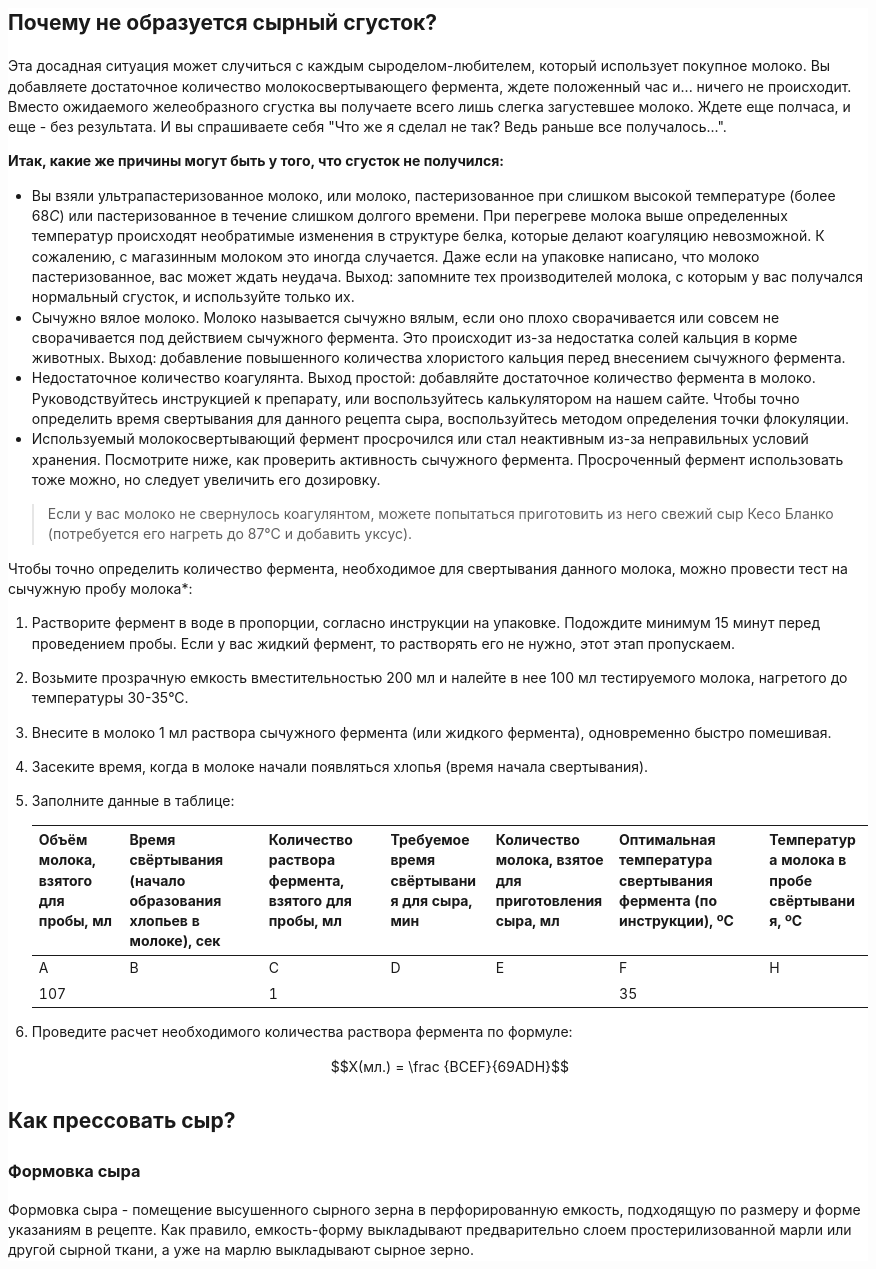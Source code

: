 ## Почему не образуется сырный сгусток?
Эта досадная ситуация может случиться с каждым сыроделом-любителем, который использует покупное молоко. Вы добавляете достаточное количество молокосвертывающего фермента, ждете положенный час и... ничего не происходит. Вместо ожидаемого желеобразного сгустка вы получаете всего лишь слегка загустевшее молоко. Ждете еще полчаса, и еще - без результата. И вы спрашиваете себя "Что же я сделал не так? Ведь раньше  все получалось...".

**Итак, какие же причины могут быть у того, что сгусток не получился:**

- Вы взяли ультрапастеризованное молоко, или молоко, пастеризованное при слишком высокой температуре (более $68C$) или пастеризованное в течение слишком долгого времени. При перегреве молока выше определенных температур происходят необратимые изменения в структуре белка, которые делают коагуляцию невозможной. К сожалению, с магазинным молоком это иногда случается. Даже если на упаковке написано, что молоко пастеризованное, вас может ждать неудача. Выход: запомните тех производителей молока, с которым у вас получался нормальный сгусток, и используйте только их.
- Сычужно вялое молоко. Молоко называется сычужно вялым, если оно плохо сворачивается или совсем не сворачивается под действием сычужного фермента. Это происходит из-за недостатка солей кальция в корме животных. Выход: добавление повышенного количества хлористого кальция перед внесением сычужного фермента.
- Недостаточное количество коагулянта. Выход простой: добавляйте достаточное количество фермента в молоко. Руководствуйтесь инструкцией к препарату, или воспользуйтесь калькулятором на нашем сайте. Чтобы точно определить время свертывания для данного рецепта сыра, воспользуйтесь методом определения точки флокуляции.
- Используемый молокосвертывающий фермент просрочился или стал неактивным из-за неправильных условий хранения. Посмотрите ниже, как проверить активность сычужного фермента. Просроченный фермент использовать тоже можно, но следует увеличить его дозировку.

> Если у вас молоко не свернулось коагулянтом, можете попытаться приготовить из него свежий сыр Кесо Бланко (потребуется его нагреть до 87°С и добавить уксус).

Чтобы точно определить количество фермента, необходимое для свертывания данного молока, можно провести тест на сычужную пробу молока*:

1. Растворите фермент в воде в пропорции, согласно инструкции на упаковке. Подождите минимум 15 минут перед проведением пробы. Если у вас жидкий фермент, то растворять его не нужно, этот этап пропускаем.
2. Возьмите прозрачную емкость вместительностью 200 мл и налейте в нее 100 мл тестируемого молока, нагретого до температуры 30-35°С.
3. Внесите в молоко 1 мл раствора сычужного фермента (или жидкого фермента), одновременно быстро помешивая.
4. Засеките время, когда в молоке начали появляться хлопья (время начала свертывания). 
5. Заполните данные в таблице:

	| Объём молока, взятого для пробы, мл | Время свёртывания (начало образования хлопьев в молоке), сек | Количество раствора фермента, взятого для пробы, мл | Требуемое время свёртывания для сыра, мин | Количество молока, взятое для приготовления сыра, мл | Оптимальная температура свертывания фермента (по инструкции), ºС | Температура молока в пробе свёртывания, ºС |
	|-------------------------------------|--------------------------------------------------------------|-----------------------------------------------------|-------------------------------------------|------------------------------------------------------|------------------------------------------------------------------|--------------------------------------------|
	| A                                   | B                                                            | C                                                   | D                                         | E                                                    | F                                                                | H                                          |
	| 107                                 |                                                              | 1                                                   |                                           |                                                      | 35                                                               |

6. Проведите расчет необходимого количества раствора фермента по формуле:

	$$X(мл.) = \frac {BCEF}{69ADH}$$

## Как прессовать сыр?
### Формовка сыра
Формовка сыра - помещение высушенного сырного зерна в перфорированную емкость, подходящую по размеру и форме указаниям в рецепте. Как правило, емкость-форму выкладывают предварительно слоем простерилизованной марли или другой сырной ткани, а уже на марлю выкладывают сырное зерно.
